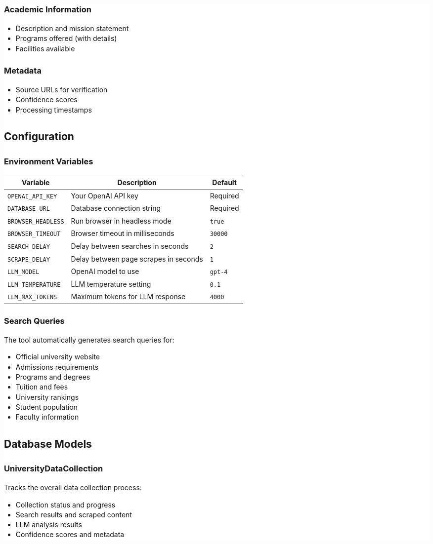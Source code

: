 ### Academic Information
- Description and mission statement
- Programs offered (with details)
- Facilities available

### Metadata
- Source URLs for verification
- Confidence scores
- Processing timestamps

## Configuration

### Environment Variables

| Variable | Description | Default |
|----------|-------------|---------|
| `OPENAI_API_KEY` | Your OpenAI API key | Required |
| `DATABASE_URL` | Database connection string | Required |
| `BROWSER_HEADLESS` | Run browser in headless mode | `true` |
| `BROWSER_TIMEOUT` | Browser timeout in milliseconds | `30000` |
| `SEARCH_DELAY` | Delay between searches in seconds | `2` |
| `SCRAPE_DELAY` | Delay between page scrapes in seconds | `1` |
| `LLM_MODEL` | OpenAI model to use | `gpt-4` |
| `LLM_TEMPERATURE` | LLM temperature setting | `0.1` |
| `LLM_MAX_TOKENS` | Maximum tokens for LLM response | `4000` |

### Search Queries

The tool automatically generates search queries for:
- Official university website
- Admissions requirements
- Programs and degrees
- Tuition and fees
- University rankings
- Student population
- Faculty information

## Database Models

### UniversityDataCollection
Tracks the overall data collection process:
- Collection status and progress
- Search results and scraped content
- LLM analysis results
- Confidence scores and metadata
